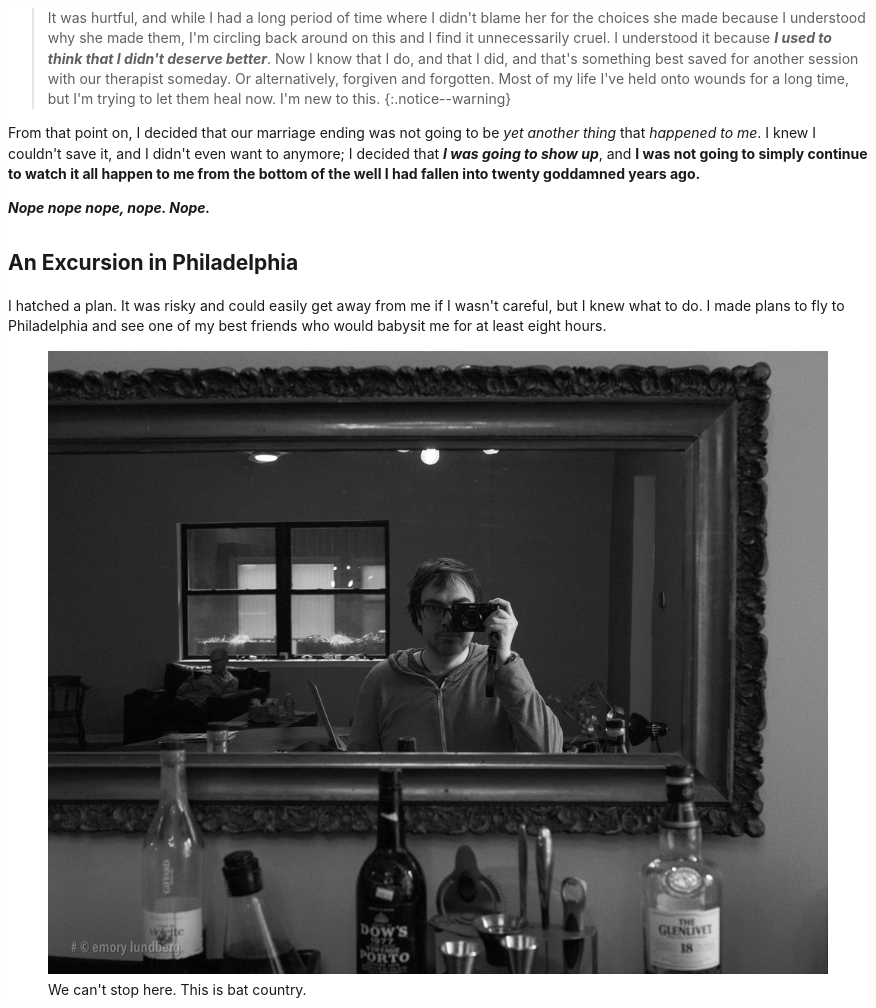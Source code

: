 > It was hurtful, and while I had a long period of time where I didn't blame her for the choices she made because I understood why she made them, I'm circling back around on this and I find it unnecessarily cruel. I understood it because ***I used to think that I didn't deserve better***. Now I know that I do, and that I did, and that's something best saved for another session with our therapist someday. Or alternatively, forgiven and forgotten. Most of my life I've held onto wounds for a long time, but I'm trying to let them heal now. I'm new to this.
{:.notice--warning}

From that point on, I decided that our marriage ending was not going to be *yet another thing* that *happened to me*. I knew I couldn't save it, and I didn't even want to anymore; I decided that ***I was going to show up***, and **I was not going to simply continue to watch it all happen to me from the bottom of the well I had fallen into twenty goddamned years ago.**

***Nope nope nope, nope. Nope.***

## An Excursion in Philadelphia

I hatched a plan. It was risky and could easily get away from me if I wasn't careful, but I knew what to do. I made plans to fly to Philadelphia and see one of my best friends who would babysit me for at least eight hours.

<figure>
	<a href="/assets/images/2017/march/2017-03-04-tripmirror.jpg" class="fancybox" rel="gallery">
      <img src="/assets/images/2017/march/2017-03-04-tripmirror.jpg"></a>
	<figcaption>We can't stop here. This is bat country.</figcaption>
</figure>
